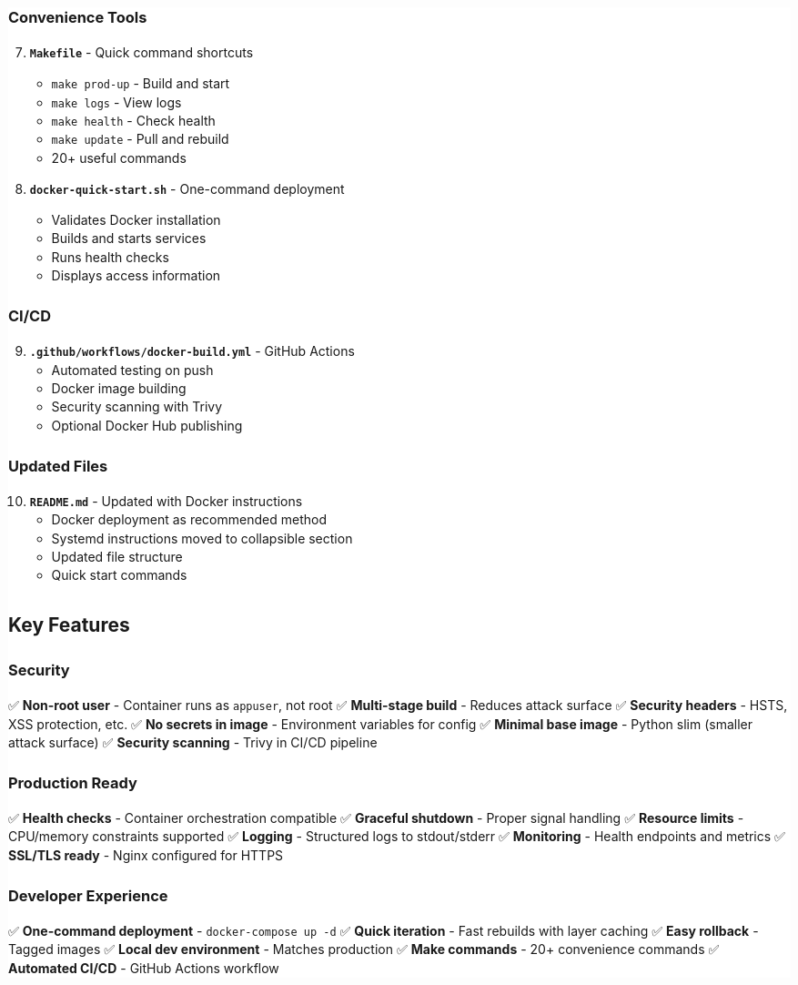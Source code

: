 ### Convenience Tools

7. **`Makefile`** - Quick command shortcuts
   - `make prod-up` - Build and start
   - `make logs` - View logs
   - `make health` - Check health
   - `make update` - Pull and rebuild
   - 20+ useful commands

8. **`docker-quick-start.sh`** - One-command deployment
   - Validates Docker installation
   - Builds and starts services
   - Runs health checks
   - Displays access information

### CI/CD

9. **`.github/workflows/docker-build.yml`** - GitHub Actions
   - Automated testing on push
   - Docker image building
   - Security scanning with Trivy
   - Optional Docker Hub publishing

### Updated Files

10. **`README.md`** - Updated with Docker instructions
    - Docker deployment as recommended method
    - Systemd instructions moved to collapsible section
    - Updated file structure
    - Quick start commands

## Key Features

### Security
✅ **Non-root user** - Container runs as `appuser`, not root
✅ **Multi-stage build** - Reduces attack surface
✅ **Security headers** - HSTS, XSS protection, etc.
✅ **No secrets in image** - Environment variables for config
✅ **Minimal base image** - Python slim (smaller attack surface)
✅ **Security scanning** - Trivy in CI/CD pipeline

### Production Ready
✅ **Health checks** - Container orchestration compatible
✅ **Graceful shutdown** - Proper signal handling
✅ **Resource limits** - CPU/memory constraints supported
✅ **Logging** - Structured logs to stdout/stderr
✅ **Monitoring** - Health endpoints and metrics
✅ **SSL/TLS ready** - Nginx configured for HTTPS

### Developer Experience
✅ **One-command deployment** - `docker-compose up -d`
✅ **Quick iteration** - Fast rebuilds with layer caching
✅ **Easy rollback** - Tagged images
✅ **Local dev environment** - Matches production
✅ **Make commands** - 20+ convenience commands
✅ **Automated CI/CD** - GitHub Actions workflow
